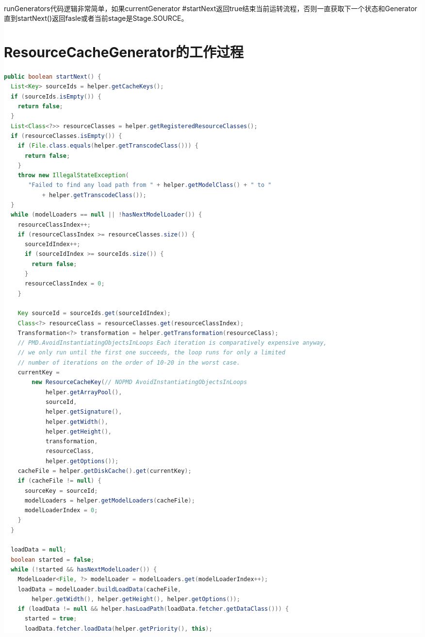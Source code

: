 runGenerators代码逻辑非常简单，如果currentGenerator #startNext返回true结束当前运转流程，否则一直获取下一个状态和Generator直到startNext()返回fasle或者当前stage是Stage.SOURCE。

# ResourceCacheGenerator的工作过程

```java
public boolean startNext() {
  List<Key> sourceIds = helper.getCacheKeys();
  if (sourceIds.isEmpty()) {
    return false;
  }
  List<Class<?>> resourceClasses = helper.getRegisteredResourceClasses();
  if (resourceClasses.isEmpty()) {
    if (File.class.equals(helper.getTranscodeClass())) {
      return false;
    }
    throw new IllegalStateException(
       "Failed to find any load path from " + helper.getModelClass() + " to "
           + helper.getTranscodeClass());
  }
  while (modelLoaders == null || !hasNextModelLoader()) {
    resourceClassIndex++;
    if (resourceClassIndex >= resourceClasses.size()) {
      sourceIdIndex++;
      if (sourceIdIndex >= sourceIds.size()) {
        return false;
      }
      resourceClassIndex = 0;
    }

    Key sourceId = sourceIds.get(sourceIdIndex);
    Class<?> resourceClass = resourceClasses.get(resourceClassIndex);
    Transformation<?> transformation = helper.getTransformation(resourceClass);
    // PMD.AvoidInstantiatingObjectsInLoops Each iteration is comparatively expensive anyway,
    // we only run until the first one succeeds, the loop runs for only a limited
    // number of iterations on the order of 10-20 in the worst case.
    currentKey =
        new ResourceCacheKey(// NOPMD AvoidInstantiatingObjectsInLoops
            helper.getArrayPool(),
            sourceId,
            helper.getSignature(),
            helper.getWidth(),
            helper.getHeight(),
            transformation,
            resourceClass,
            helper.getOptions());
    cacheFile = helper.getDiskCache().get(currentKey);
    if (cacheFile != null) {
      sourceKey = sourceId;
      modelLoaders = helper.getModelLoaders(cacheFile);
      modelLoaderIndex = 0;
    }
  }

  loadData = null;
  boolean started = false;
  while (!started && hasNextModelLoader()) {
    ModelLoader<File, ?> modelLoader = modelLoaders.get(modelLoaderIndex++);
    loadData = modelLoader.buildLoadData(cacheFile,
        helper.getWidth(), helper.getHeight(), helper.getOptions());
    if (loadData != null && helper.hasLoadPath(loadData.fetcher.getDataClass())) {
      started = true;
      loadData.fetcher.loadData(helper.getPriority(), this);
```